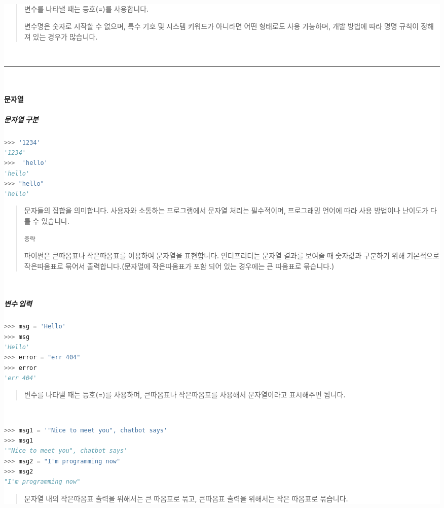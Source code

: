 > 변수를 나타낼 때는 등호(=)를 사용합니다.
>
> 변수명은 숫자로 시작할 수 없으며, 특수 기호 및 시스템 키워드가 아니라면 어떤 형태로도 사용 가능하며, 개발 방법에 따라 명명 규칙이 정해져 있는 경우가 많습니다.

<br />

---

<br/>

#### 문자열

##### 문자열 구분

```python
>>> '1234'
'1234'
>>>  'hello'
'hello'
>>> "hello"
'hello'
```

> 문자들의 집합을 의미합니다. 사용자와 소통하는 프로그램에서 문자열 처리는 필수적이며, 프로그래밍 언어에 따라 사용 방법이나 난이도가 다를 수 있습니다.
>
> `중략`
>
> 파이썬은 큰따옴표나 작은따옴표를 이용하여 문자열을 표현합니다. 인터프리터는 문자열 결과를 보여줄 때 숫자값과 구분하기 위해 기본적으로 작은따옴표로 묶어서 출력합니다.(문자열에 작은따옴표가 포함 되어 있는 경우에는 큰 따옴표로 묶습니다.)

<br/>

##### 변수 입력

```python
>>> msg = 'Hello'
>>> msg
'Hello'
>>> error = "err 404"
>>> error
'err 404'
```

>  변수를 나타낼 때는 등호(=)를 사용하며, 큰따옴표나 작은따옴표를 사용해서 문자열이라고 표시해주면 됩니다.

<br/>

```python
>>> msg1 = '"Nice to meet you", chatbot says'
>>> msg1
'"Nice to meet you", chatbot says'
>>> msg2 = "I'm programming now"
>>> msg2
"I'm programming now"
```

> 문자열 내의 작은따옴표 출력을 위해서는 큰 따옴표로 묶고, 큰따옴표 출력을 위해서는 작은 따옴표로 묶습니다.

